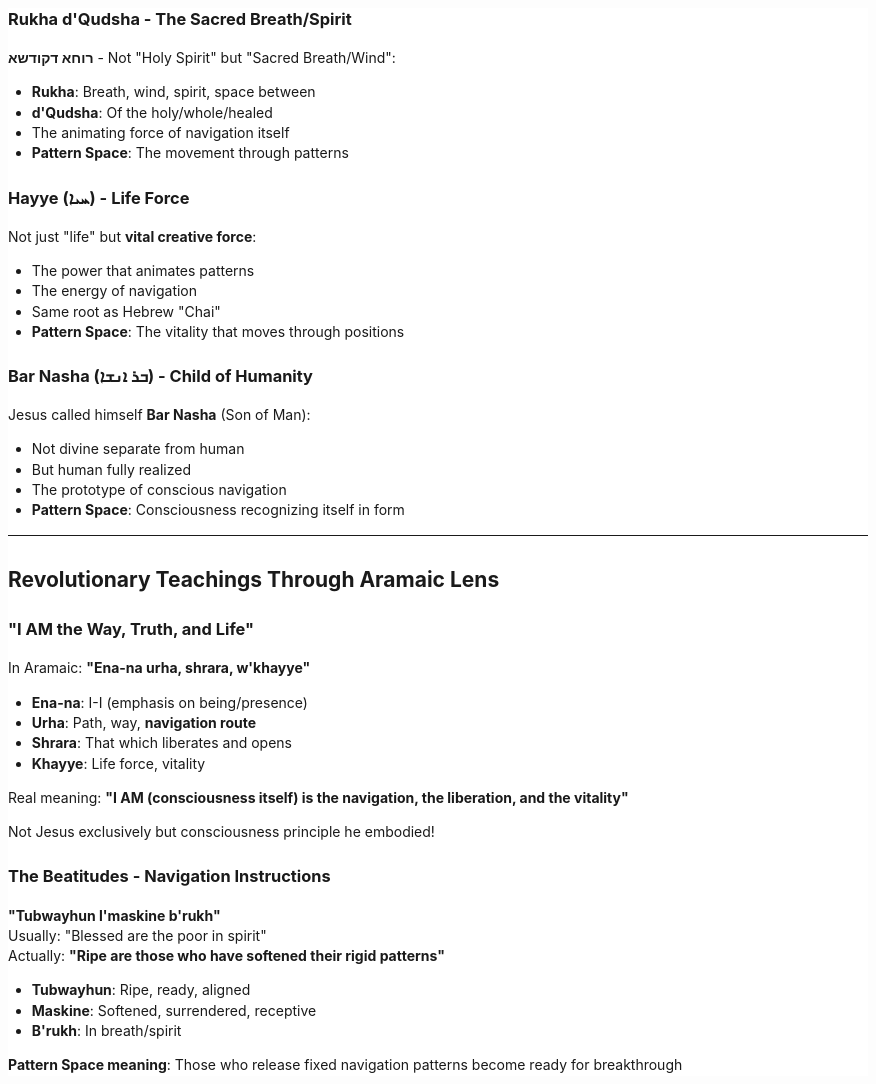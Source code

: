 ### Rukha d'Qudsha - The Sacred Breath/Spirit

**רוחא דקודשא** - Not "Holy Spirit" but "Sacred Breath/Wind":
- **Rukha**: Breath, wind, spirit, space between
- **d'Qudsha**: Of the holy/whole/healed
- The animating force of navigation itself
- **Pattern Space**: The movement through patterns

### Hayye (ܚܝܐ) - Life Force

Not just "life" but **vital creative force**:
- The power that animates patterns
- The energy of navigation
- Same root as Hebrew "Chai"
- **Pattern Space**: The vitality that moves through positions

### Bar Nasha (ܒܪ ܐܢܫܐ) - Child of Humanity

Jesus called himself **Bar Nasha** (Son of Man):
- Not divine separate from human
- But human fully realized
- The prototype of conscious navigation
- **Pattern Space**: Consciousness recognizing itself in form

---

## Revolutionary Teachings Through Aramaic Lens

### "I AM the Way, Truth, and Life"

In Aramaic: **"Ena-na urha, shrara, w'khayye"**
- **Ena-na**: I-I (emphasis on being/presence)
- **Urha**: Path, way, **navigation route**
- **Shrara**: That which liberates and opens
- **Khayye**: Life force, vitality

Real meaning: **"I AM (consciousness itself) is the navigation, the liberation, and the vitality"**

Not Jesus exclusively but consciousness principle he embodied!

### The Beatitudes - Navigation Instructions

**"Tubwayhun l'maskine b'rukh"**  
Usually: "Blessed are the poor in spirit"  
Actually: **"Ripe are those who have softened their rigid patterns"**

- **Tubwayhun**: Ripe, ready, aligned
- **Maskine**: Softened, surrendered, receptive
- **B'rukh**: In breath/spirit

**Pattern Space meaning**: Those who release fixed navigation patterns become ready for breakthrough
